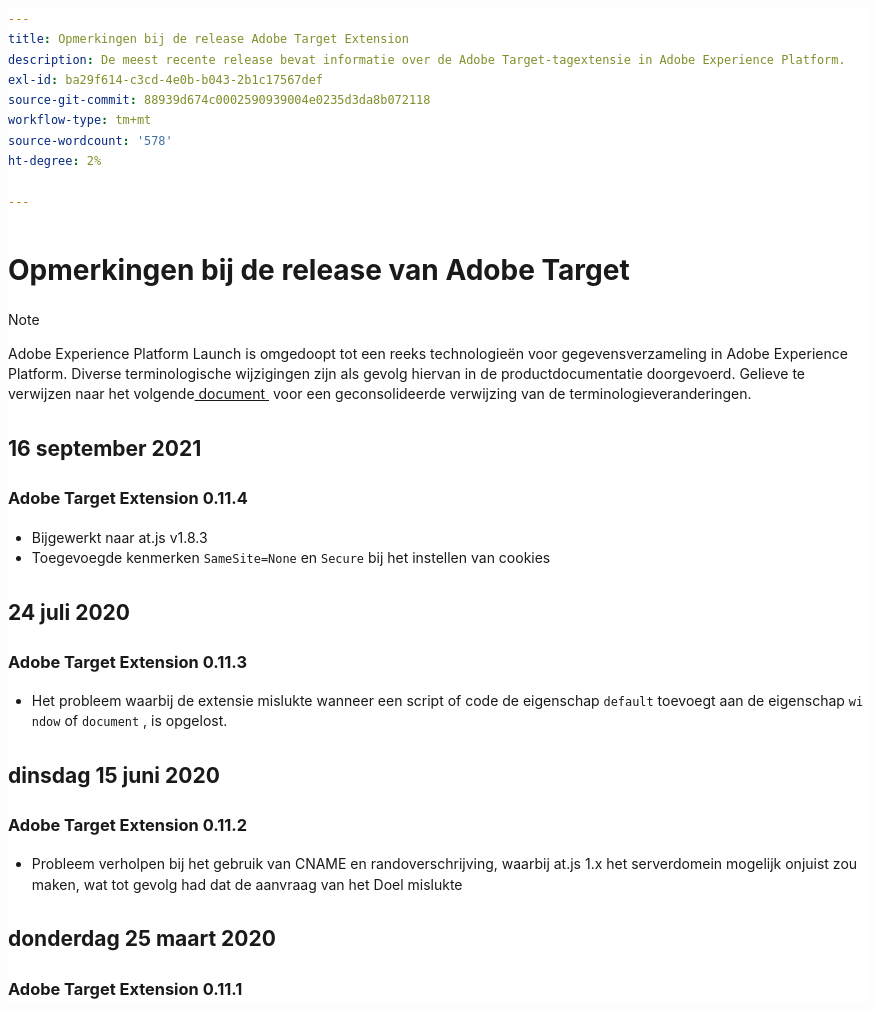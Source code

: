 ```yaml
---
title: Opmerkingen bij de release Adobe Target Extension
description: De meest recente release bevat informatie over de Adobe Target-tagextensie in Adobe Experience Platform.
exl-id: ba29f614-c3cd-4e0b-b043-2b1c17567def
source-git-commit: 88939d674c0002590939004e0235d3da8b072118
workflow-type: tm+mt
source-wordcount: '578'
ht-degree: 2%

---
```


# Opmerkingen bij de release van Adobe Target

>[!NOTE]
>
>Adobe Experience Platform Launch is omgedoopt tot een reeks technologieën voor gegevensverzameling in Adobe Experience Platform. Diverse terminologische wijzigingen zijn als gevolg hiervan in de productdocumentatie doorgevoerd. Gelieve te verwijzen naar het volgende [&#x200B; document &#x200B;](../../../term-updates.md) voor een geconsolideerde verwijzing van de terminologieveranderingen.

## 16 september 2021

### Adobe Target Extension 0.11.4

* Bijgewerkt naar at.js v1.8.3
* Toegevoegde kenmerken `SameSite=None` en `Secure` bij het instellen van cookies

## 24 juli 2020

### Adobe Target Extension 0.11.3

* Het probleem waarbij de extensie mislukte wanneer een script of code de eigenschap `default` toevoegt aan de eigenschap `window` of `document` , is opgelost.

## dinsdag 15 juni 2020

### Adobe Target Extension 0.11.2

* Probleem verholpen bij het gebruik van CNAME en randoverschrijving, waarbij at.js 1.x het serverdomein mogelijk onjuist zou maken, wat tot gevolg had dat de aanvraag van het Doel mislukte

## donderdag 25 maart 2020

### Adobe Target Extension 0.11.1
